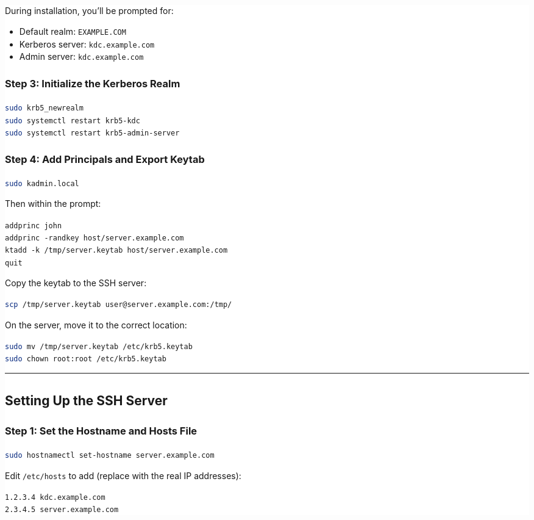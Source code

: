 During installation, you’ll be prompted for:
* Default realm: `EXAMPLE.COM`
* Kerberos server: `kdc.example.com`
* Admin server: `kdc.example.com`

### Step 3: Initialize the Kerberos Realm

```bash
sudo krb5_newrealm
sudo systemctl restart krb5-kdc
sudo systemctl restart krb5-admin-server
```

### Step 4: Add Principals and Export Keytab

```bash
sudo kadmin.local
```

Then within the prompt:

```
addprinc john
addprinc -randkey host/server.example.com
ktadd -k /tmp/server.keytab host/server.example.com
quit
```

Copy the keytab to the SSH server:

```bash
scp /tmp/server.keytab user@server.example.com:/tmp/
```

On the server, move it to the correct location:

```bash
sudo mv /tmp/server.keytab /etc/krb5.keytab
sudo chown root:root /etc/krb5.keytab
```

---

## Setting Up the SSH Server

### Step 1: Set the Hostname and Hosts File

```bash
sudo hostnamectl set-hostname server.example.com
```


Edit `/etc/hosts` to add (replace with the real IP addresses):

```
1.2.3.4 kdc.example.com
2.3.4.5 server.example.com
```
